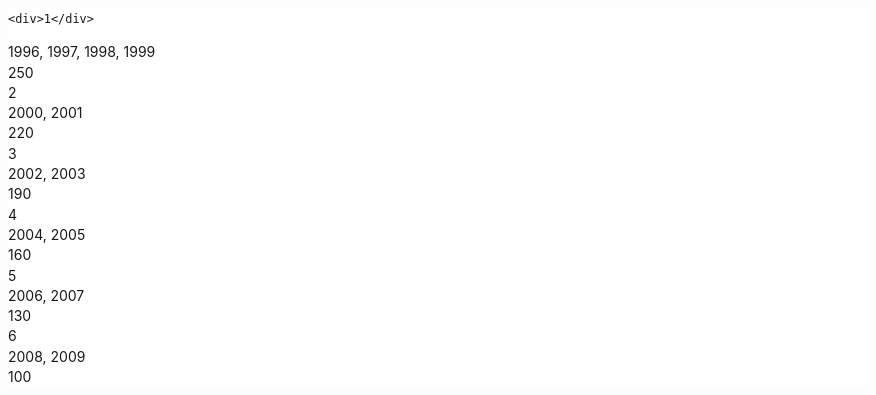     <div>1</div>
  </td>
  <td>
    <div>1996, 1997, 1998, 1999</div>
  </td>
  <td>
    <div>250</div>
  </td>
</tr>
<tr>
  <td>
    <div>2</div>
  </td>
  <td>
    <div>2000, 2001</div>
  </td>
  <td>
    <div>220</div>
  </td>
</tr>
<tr>
  <td>
    <div>3</div>
  </td>
  <td>
    <div>2002, 2003</div>
  </td>
  <td>
    <div>190</div>
  </td>
</tr>
<tr>
  <td>
    <div>4</div>
  </td>
  <td>
    <div>2004, 2005</div>
  </td>
  <td>
    <div>160</div>
  </td>
</tr>
<tr>
  <td>
    <div>5</div>
  </td>
  <td>
    <div>2006, 2007</div>
  </td>
  <td>
    <div>130</div>
  </td>
</tr>
<tr>
  <td>
    <div>6</div>
  </td>
  <td>
    <div>2008, 2009</div>
  </td>
  <td>
    <div>100</div>
  </td>
</tr>